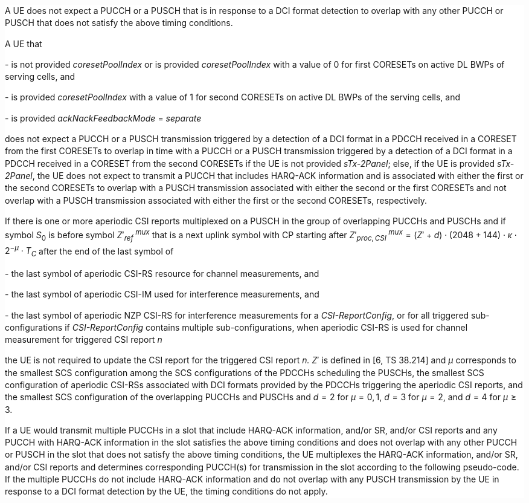 A UE does not expect a PUCCH or a PUSCH that is in response to a DCI
format detection to overlap with any other PUCCH or PUSCH that does not
satisfy the above timing conditions.

A UE that

\- is not provided *coresetPoolIndex* or is provided *coresetPoolIndex*
with a value of 0 for first CORESETs on active DL BWPs of serving cells,
and

\- is provided *coresetPoolIndex* with a value of 1 for second CORESETs
on active DL BWPs of the serving cells, and

\- is provided *ackNackFeedbackMode* = *separate*

does not expect a PUCCH or a PUSCH transmission triggered by a detection
of a DCI format in a PDCCH received in a CORESET from the first CORESETs
to overlap in time with a PUCCH or a PUSCH transmission triggered by a
detection of a DCI format in a PDCCH received in a CORESET from the
second CORESETs if the UE is not provided *sTx-2Panel*; else, if the UE
is provided *sTx-2Panel*, the UE does not expect to transmit a PUCCH
that includes HARQ-ACK information and is associated with either the
first or the second CORESETs to overlap with a PUSCH transmission
associated with either the second or the first CORESETs and not overlap
with a PUSCH transmission associated with either the first or the second
CORESETs, respectively.

If there is one or more aperiodic CSI reports multiplexed on a PUSCH in
the group of overlapping PUCCHs and PUSCHs and if symbol $S_{0}$ is
before symbol ${Z'}_{ref}^{\ mux}$ that is a next uplink symbol with CP
starting after
${Z'}_{proc,CSI}^{\ mux} = (Z' + d) \cdot (2048 + 144) \cdot \kappa \cdot 2^{- \mu} \cdot T_{C}$
after the end of the last symbol of

\- the last symbol of aperiodic CSI-RS resource for channel
measurements, and

\- the last symbol of aperiodic CSI-IM used for interference
measurements, and

\- the last symbol of aperiodic NZP CSI-RS for interference measurements
for a *CSI-ReportConfig*, or for all triggered sub-configurations if
*CSI-ReportConfig* contains multiple sub-configurations, when aperiodic
CSI-RS is used for channel measurement for triggered CSI report $n$

the UE is not required to update the CSI report for the triggered CSI
report $n$*.* $Z'$ is defined in \[6, TS 38.214\] and $\mu$ corresponds
to the smallest SCS configuration among the SCS configurations of the
PDCCHs scheduling the PUSCHs, the smallest SCS configuration of
aperiodic CSI-RSs associated with DCI formats provided by the PDCCHs
triggering the aperiodic CSI reports, and the smallest SCS configuration
of the overlapping PUCCHs and PUSCHs and $d = 2$ for $\mu = 0,1$,
$d = 3$ for $\mu = 2,$ and $d = 4$ for $\mu \geq 3$.

If a UE would transmit multiple PUCCHs in a slot that include HARQ-ACK
information, and/or SR, and/or CSI reports and any PUCCH with HARQ-ACK
information in the slot satisfies the above timing conditions and does
not overlap with any other PUCCH or PUSCH in the slot that does not
satisfy the above timing conditions, the UE multiplexes the HARQ-ACK
information, and/or SR, and/or CSI reports and determines corresponding
PUCCH(s) for transmission in the slot according to the following
pseudo-code. If the multiple PUCCHs do not include HARQ-ACK information
and do not overlap with any PUSCH transmission by the UE in response to
a DCI format detection by the UE, the timing conditions do not apply.
